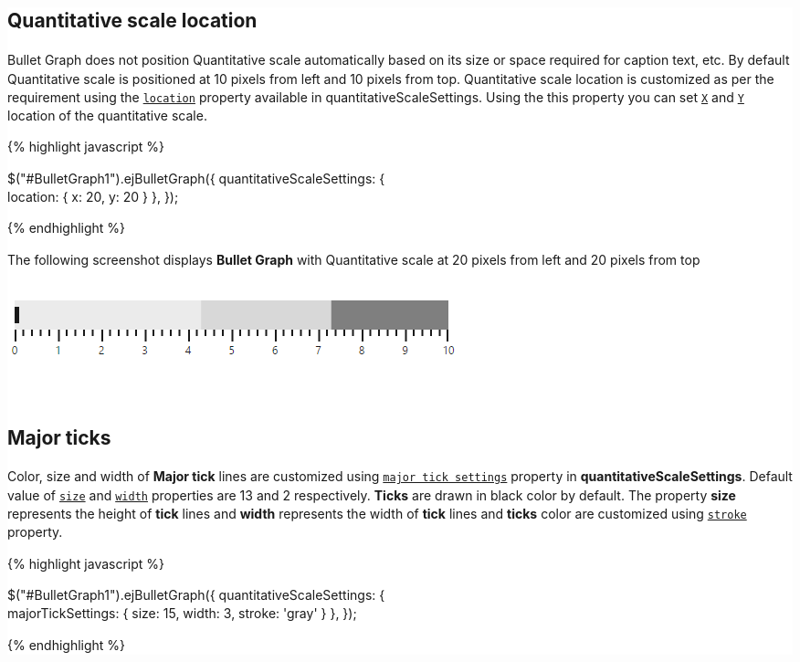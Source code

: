 ## Quantitative scale location

Bullet Graph does not position Quantitative scale automatically based on its size or space required for caption text, etc. By default Quantitative scale is positioned at 10 pixels from left and 10 pixels from top. Quantitative scale location is customized as per the requirement using the [`location`](../api/ejbulletgraph#members:quantitativescalesettings-location) property available in quantitativeScaleSettings. Using the this property you can set [`X`](../api/ejbulletgraph#members:quantitativescalesettings-location-x) and [`Y`](../api/ejbulletgraph#members:quantitativescalesettings-location-y) location of the quantitative scale.

{% highlight javascript %}



$("#BulletGraph1").ejBulletGraph({
                    quantitativeScaleSettings: {                      
                        location: { x: 20, y: 20 }
                    },
                });


{% endhighlight %}

The following screenshot displays **Bullet Graph** with Quantitative scale at 20 pixels from left and 20 pixels from top

![](/js/BulletGraph/Quantitative-Scale_images/Quantitative-Scale_img2.png) 

## Major ticks

Color, size and width of **Major tick** lines are customized using [`major tick settings`](../api/ejbulletgraph#members:quantitativescalesettings:majorticksettings) property in **quantitativeScaleSettings**. Default value of [`size`](../api/ejbulletgraph#members:quantitativescalesettings-majorticksettings-size) and [`width`](../api/ejbulletgraph#members:quantitativescalesettings-majorticksettings-width) properties are 13 and 2 respectively. **Ticks** are drawn in black color by default. The property **size** represents the height of **tick** lines and **width** represents the width of **tick** lines and **ticks** color are customized using [`stroke`](../api/ejbulletgraph#members:quantitativescalesettings-majorticksettings-stroke) property.

{% highlight javascript %}



$("#BulletGraph1").ejBulletGraph({
                    quantitativeScaleSettings: {                      
                        majorTickSettings: {
                            size: 15,
                            width: 3,
                            stroke: 'gray'
                        }
                    },
                });


{% endhighlight %}
